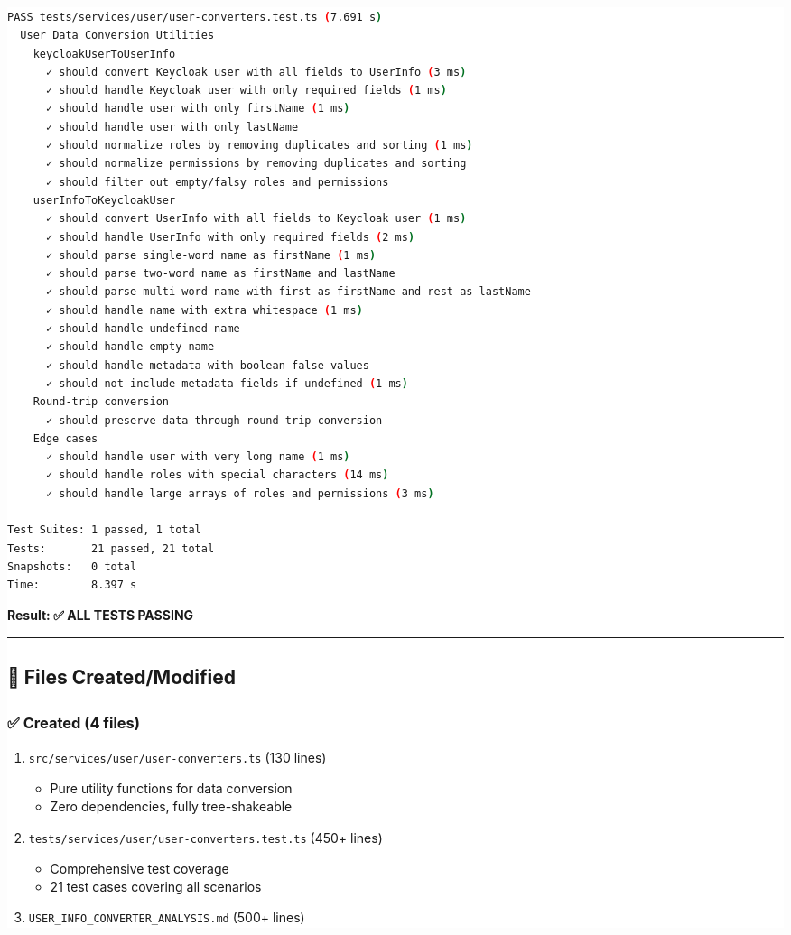 ```bash
PASS tests/services/user/user-converters.test.ts (7.691 s)
  User Data Conversion Utilities
    keycloakUserToUserInfo
      ✓ should convert Keycloak user with all fields to UserInfo (3 ms)
      ✓ should handle Keycloak user with only required fields (1 ms)
      ✓ should handle user with only firstName (1 ms)
      ✓ should handle user with only lastName
      ✓ should normalize roles by removing duplicates and sorting (1 ms)
      ✓ should normalize permissions by removing duplicates and sorting
      ✓ should filter out empty/falsy roles and permissions
    userInfoToKeycloakUser
      ✓ should convert UserInfo with all fields to Keycloak user (1 ms)
      ✓ should handle UserInfo with only required fields (2 ms)
      ✓ should parse single-word name as firstName (1 ms)
      ✓ should parse two-word name as firstName and lastName
      ✓ should parse multi-word name with first as firstName and rest as lastName
      ✓ should handle name with extra whitespace (1 ms)
      ✓ should handle undefined name
      ✓ should handle empty name
      ✓ should handle metadata with boolean false values
      ✓ should not include metadata fields if undefined (1 ms)
    Round-trip conversion
      ✓ should preserve data through round-trip conversion
    Edge cases
      ✓ should handle user with very long name (1 ms)
      ✓ should handle roles with special characters (14 ms)
      ✓ should handle large arrays of roles and permissions (3 ms)

Test Suites: 1 passed, 1 total
Tests:       21 passed, 21 total
Snapshots:   0 total
Time:        8.397 s
```

**Result: ✅ ALL TESTS PASSING**

---

## 📁 Files Created/Modified

### ✅ Created (4 files)

1. `src/services/user/user-converters.ts` (130 lines)

   - Pure utility functions for data conversion
   - Zero dependencies, fully tree-shakeable

2. `tests/services/user/user-converters.test.ts` (450+ lines)

   - Comprehensive test coverage
   - 21 test cases covering all scenarios

3. `USER_INFO_CONVERTER_ANALYSIS.md` (500+ lines)
